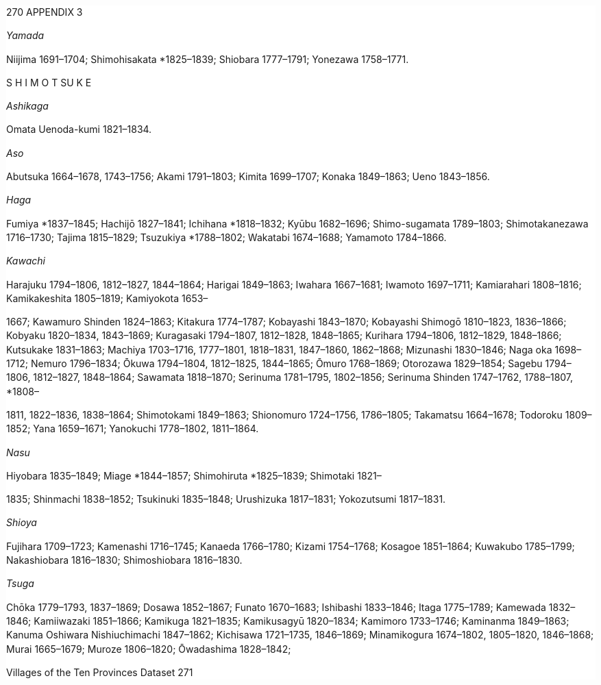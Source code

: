  

 

270 APPENDIX 3

*Yamada*

Niijima 1691–1704; Shimohisakata \*1825–1839; Shiobara 1777–1791; Yonezawa 1758–1771. 

S H I M O T SU K E

*Ashikaga*

Omata Uenoda-kumi 1821–1834. 

*Aso*

Abutsuka 1664–1678, 1743–1756; Akami 1791–1803; Kimita 1699–1707; Konaka 1849–1863; Ueno 1843–1856. 

*Haga*

Fumiya \*1837–1845; Hachijō 1827–1841; Ichihana \*1818–1832; Kyūbu 1682–1696; Shimo-sugamata 1789–1803; Shimotakanezawa 1716–1730; Tajima 1815–1829; Tsuzukiya \*1788–1802; Wakatabi 1674–1688; Yamamoto 1784–1866. 

*Kawachi*

Harajuku 1794–1806, 1812–1827, 1844–1864; Harigai 1849–1863; Iwahara 1667–1681; Iwamoto 1697–1711; Kamiarahari 1808–1816; Kamikakeshita 1805–1819; Kamiyokota 1653–

1667; Kawamuro Shinden 1824–1863; Kitakura 1774–1787; Kobayashi 1843–1870; Kobayashi Shimogō 1810–1823, 1836–1866; Kobyaku 1820–1834, 1843–1869; Kuragasaki 1794–1807, 1812–1828, 1848–1865; Kurihara 1794–1806, 1812–1829, 1848–1866; Kutsukake 1831–1863; Machiya 1703–1716, 1777–1801, 1818–1831, 1847–1860, 1862–1868; Mizunashi 1830–1846; Naga oka 1698–1712; Nemuro 1796–1834; Ōkuwa 1794–1804, 1812–1825, 1844–1865; Ōmuro 1768–1869; Otorozawa 1829–1854; Sagebu 1794–1806, 1812–1827, 1848–1864; Sawamata 1818–1870; Serinuma 1781–1795, 1802–1856; Serinuma Shinden 1747–1762, 1788–1807, \*1808–

1811, 1822–1836, 1838–1864; Shimotokami 1849–1863; Shionomuro 1724–1756, 1786–1805; Takamatsu 1664–1678; Todoroku 1809–1852; Yana 1659–1671; Yanokuchi 1778–1802, 1811–1864. 

*Nasu*

Hiyobara 1835–1849; Miage \*1844–1857; Shimohiruta \*1825–1839; Shimotaki 1821–

1835; Shinmachi 1838–1852; Tsukinuki 1835–1848; Urushizuka 1817–1831; Yokozutsumi 1817–1831. 

*Shioya*

Fujihara 1709–1723; Kamenashi 1716–1745; Kanaeda 1766–1780; Kizami 1754–1768; Kosagoe 1851–1864; Kuwakubo 1785–1799; Nakashiobara 1816–1830; Shimoshiobara 1816–1830. 

*Tsuga*

Chōka 1779–1793, 1837–1869; Dosawa 1852–1867; Funato 1670–1683; Ishibashi 1833–1846; Itaga 1775–1789; Kamewada 1832–1846; Kamiiwazaki 1851–1866; Kamikuga 1821–1835; Kamikusagyū 1820–1834; Kamimoro 1733–1746; Kaminanma 1849–1863; Kanuma Oshiwara Nishiuchimachi 1847–1862; Kichisawa 1721–1735, 1846–1869; Minamikogura 1674–1802, 1805–1820, 1846–1868; Murai 1665–1679; Muroze 1806–1820; Ōwadashima 1828–1842;  

 

Villages of the Ten Provinces Dataset 271
